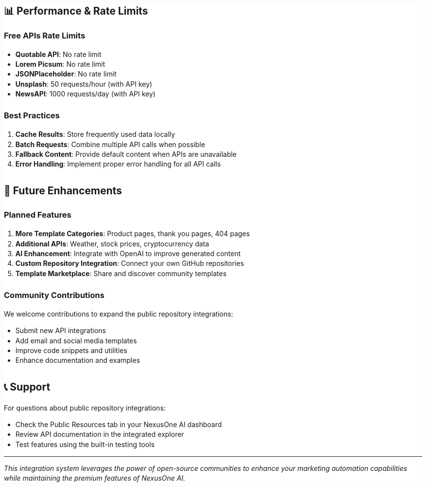 ## 📊 Performance & Rate Limits

### Free APIs Rate Limits
- **Quotable API**: No rate limit
- **Lorem Picsum**: No rate limit
- **JSONPlaceholder**: No rate limit
- **Unsplash**: 50 requests/hour (with API key)
- **NewsAPI**: 1000 requests/day (with API key)

### Best Practices
1. **Cache Results**: Store frequently used data locally
2. **Batch Requests**: Combine multiple API calls when possible
3. **Fallback Content**: Provide default content when APIs are unavailable
4. **Error Handling**: Implement proper error handling for all API calls

## 🚀 Future Enhancements

### Planned Features
1. **More Template Categories**: Product pages, thank you pages, 404 pages
2. **Additional APIs**: Weather, stock prices, cryptocurrency data
3. **AI Enhancement**: Integrate with OpenAI to improve generated content
4. **Custom Repository Integration**: Connect your own GitHub repositories
5. **Template Marketplace**: Share and discover community templates

### Community Contributions
We welcome contributions to expand the public repository integrations:
- Submit new API integrations
- Add email and social media templates
- Improve code snippets and utilities
- Enhance documentation and examples

## 📞 Support

For questions about public repository integrations:
- Check the Public Resources tab in your NexusOne AI dashboard
- Review API documentation in the integrated explorer
- Test features using the built-in testing tools

---

*This integration system leverages the power of open-source communities to enhance your marketing automation capabilities while maintaining the premium features of NexusOne AI.*